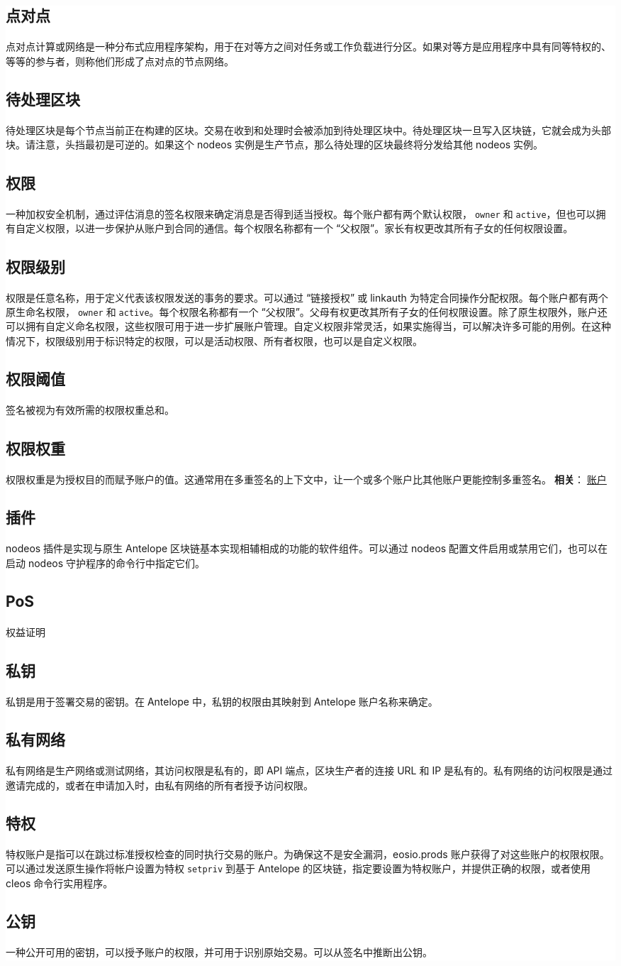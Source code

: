 ## 点对点
点对点计算或网络是一种分布式应用程序架构，用于在对等方之间对任务或工作负载进行分区。如果对等方是应用程序中具有同等特权的、等等的参与者，则称他们形成了点对点的节点网络。

## 待处理区块
待处理区块是每个节点当前正在构建的区块。交易在收到和处理时会被添加到待处理区块中。待处理区块一旦写入区块链，它就会成为头部块。请注意，头挡最初是可逆的。如果这个 nodeos 实例是生产节点，那么待处理的区块最终将分发给其他 nodeos 实例。

## 权限
一种加权安全机制，通过评估消息的签名权限来确定消息是否得到适当授权。每个账户都有两个默认权限， `owner` 和 `active`，但也可以拥有自定义权限，以进一步保护从账户到合同的通信。每个权限名称都有一个 “父权限”。家长有权更改其所有子女的任何权限设置。

## 权限级别
权限是任意名称，用于定义代表该权限发送的事务的要求。可以通过 “链接授权” 或 linkauth 为特定合同操作分配权限。每个账户都有两个原生命名权限， `owner` 和 `active`。每个权限名称都有一个 “父权限”。父母有权更改其所有子女的任何权限设置。除了原生权限外，账户还可以拥有自定义命名权限，这些权限可用于进一步扩展账户管理。自定义权限非常灵活，如果实施得当，可以解决许多可能的用例。在这种情况下，权限级别用于标识特定的权限，可以是活动权限、所有者权限，也可以是自定义权限。

## 权限阈值
签名被视为有效所需的权限权重总和。

## 权限权重
权限权重是为授权目的而赋予账户的值。这通常用在多重签名的上下文中，让一个或多个账户比其他账户更能控制多重签名。
**相关**： [账户](#Account)

## 插件
nodeos 插件是实现与原生 Antelope 区块链基本实现相辅相成的功能的软件组件。可以通过 nodeos 配置文件启用或禁用它们，也可以在启动 nodeos 守护程序的命令行中指定它们。

## PoS
权益证明

## 私钥
私钥是用于签署交易的密钥。在 Antelope 中，私钥的权限由其映射到 Antelope 账户名称来确定。

## 私有网络
私有网络是生产网络或测试网络，其访问权限是私有的，即 API 端点，区块生产者的连接 URL 和 IP 是私有的。私有网络的访问权限是通过邀请完成的，或者在申请加入时，由私有网络的所有者授予访问权限。

## 特权
特权账户是指可以在跳过标准授权检查的同时执行交易的账户。为确保这不是安全漏洞，eosio.prods 账户获得了对这些账户的权限权限。可以通过发送原生操作将帐户设置为特权 `setpriv` 到基于 Antelope 的区块链，指定要设置为特权账户，并提供正确的权限，或者使用 cleos 命令行实用程序。

## 公钥
一种公开可用的密钥，可以授予账户的权限，并可用于识别原始交易。可以从签名中推断出公钥。
